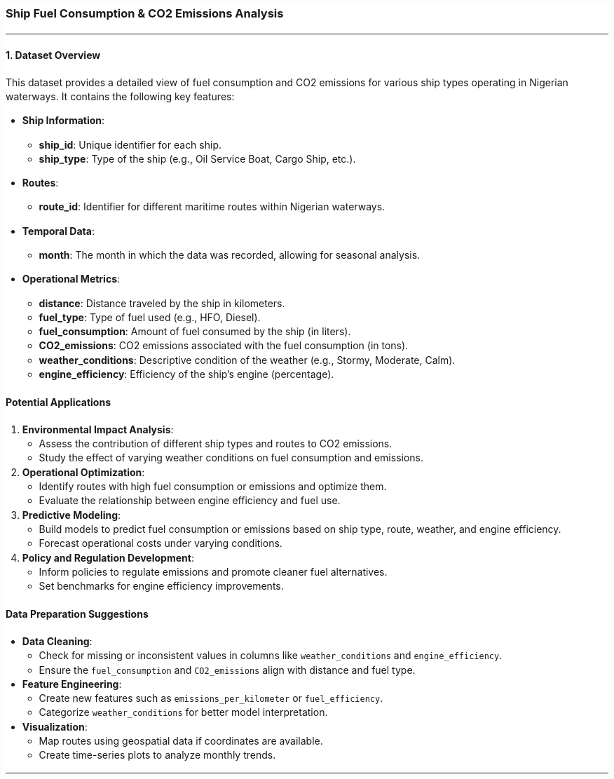 ### Ship Fuel Consumption & CO2 Emissions Analysis

---

#### **1. Dataset Overview**
This dataset provides a detailed view of fuel consumption and CO2 emissions for various ship types operating in Nigerian waterways. It contains the following key features:

- **Ship Information**:
  - **ship_id**: Unique identifier for each ship.
  - **ship_type**: Type of the ship (e.g., Oil Service Boat, Cargo Ship, etc.).
  
- **Routes**:
  - **route_id**: Identifier for different maritime routes within Nigerian waterways.
  
- **Temporal Data**:
  - **month**: The month in which the data was recorded, allowing for seasonal analysis.
  
- **Operational Metrics**:
  - **distance**: Distance traveled by the ship in kilometers.
  - **fuel_type**: Type of fuel used (e.g., HFO, Diesel).
  - **fuel_consumption**: Amount of fuel consumed by the ship (in liters).
  - **CO2_emissions**: CO2 emissions associated with the fuel consumption (in tons).
  - **weather_conditions**: Descriptive condition of the weather (e.g., Stormy, Moderate, Calm).
  - **engine_efficiency**: Efficiency of the ship’s engine (percentage).

#### **Potential Applications**
1. **Environmental Impact Analysis**:
   - Assess the contribution of different ship types and routes to CO2 emissions.
   - Study the effect of varying weather conditions on fuel consumption and emissions.
2. **Operational Optimization**:
   - Identify routes with high fuel consumption or emissions and optimize them.
   - Evaluate the relationship between engine efficiency and fuel use.
3. **Predictive Modeling**:
   - Build models to predict fuel consumption or emissions based on ship type, route, weather, and engine efficiency.
   - Forecast operational costs under varying conditions.
4. **Policy and Regulation Development**:
   - Inform policies to regulate emissions and promote cleaner fuel alternatives.
   - Set benchmarks for engine efficiency improvements.

#### **Data Preparation Suggestions**
- **Data Cleaning**:
  - Check for missing or inconsistent values in columns like `weather_conditions` and `engine_efficiency`.
  - Ensure the `fuel_consumption` and `CO2_emissions` align with distance and fuel type.
- **Feature Engineering**:
  - Create new features such as `emissions_per_kilometer` or `fuel_efficiency`.
  - Categorize `weather_conditions` for better model interpretation.
- **Visualization**:
  - Map routes using geospatial data if coordinates are available.
  - Create time-series plots to analyze monthly trends.

---